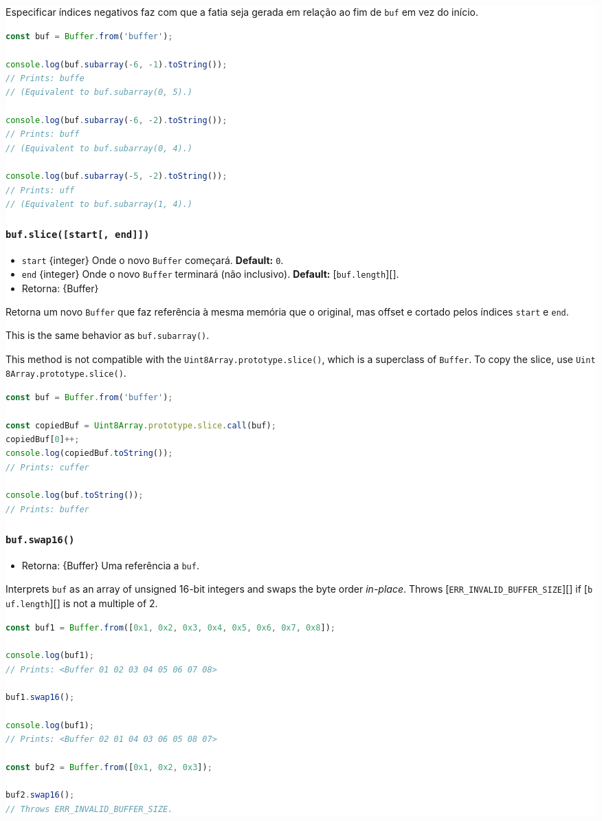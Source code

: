 Especificar índices negativos faz com que a fatia seja gerada em relação ao fim de `buf` em vez do início.

```js
const buf = Buffer.from('buffer');

console.log(buf.subarray(-6, -1).toString());
// Prints: buffe
// (Equivalent to buf.subarray(0, 5).)

console.log(buf.subarray(-6, -2).toString());
// Prints: buff
// (Equivalent to buf.subarray(0, 4).)

console.log(buf.subarray(-5, -2).toString());
// Prints: uff
// (Equivalent to buf.subarray(1, 4).)
```

### `buf.slice([start[, end]])`


* `start` {integer} Onde o novo `Buffer` começará. **Default:** `0`.
* `end` {integer} Onde o novo `Buffer` terminará (não inclusivo). **Default:** [`buf.length`][].
* Retorna: {Buffer}

Retorna um novo `Buffer` que faz referência à mesma memória que o original, mas offset e cortado pelos índices `start` e `end`.

This is the same behavior as `buf.subarray()`.

This method is not compatible with the `Uint8Array.prototype.slice()`, which is a superclass of `Buffer`. To copy the slice, use `Uint8Array.prototype.slice()`.

```js
const buf = Buffer.from('buffer');

const copiedBuf = Uint8Array.prototype.slice.call(buf);
copiedBuf[0]++;
console.log(copiedBuf.toString());
// Prints: cuffer

console.log(buf.toString());
// Prints: buffer
```

### `buf.swap16()`


* Retorna: {Buffer} Uma referência a `buf`.

Interprets `buf` as an array of unsigned 16-bit integers and swaps the byte order *in-place*. Throws [`ERR_INVALID_BUFFER_SIZE`][] if [`buf.length`][] is not a multiple of 2.

```js
const buf1 = Buffer.from([0x1, 0x2, 0x3, 0x4, 0x5, 0x6, 0x7, 0x8]);

console.log(buf1);
// Prints: <Buffer 01 02 03 04 05 06 07 08>

buf1.swap16();

console.log(buf1);
// Prints: <Buffer 02 01 04 03 06 05 08 07>

const buf2 = Buffer.from([0x1, 0x2, 0x3]);

buf2.swap16();
// Throws ERR_INVALID_BUFFER_SIZE.
```